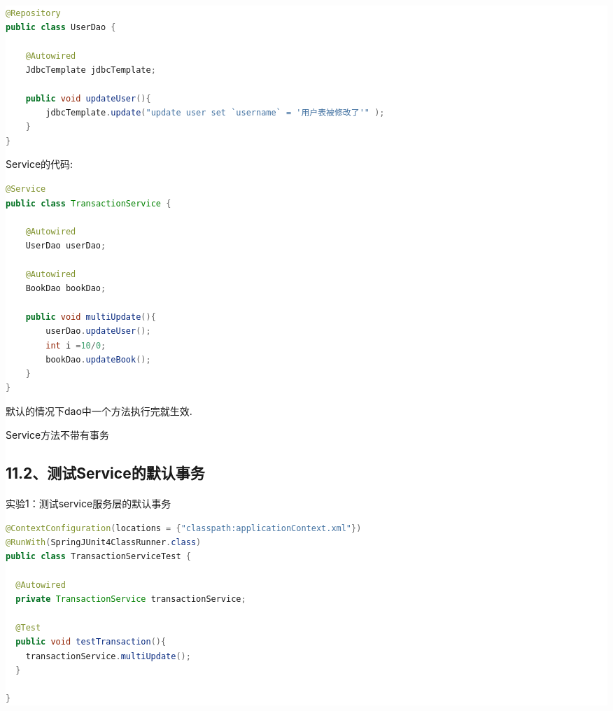 ```java
@Repository
public class UserDao {

    @Autowired
    JdbcTemplate jdbcTemplate;

    public void updateUser(){
        jdbcTemplate.update("update user set `username` = '用户表被修改了'" );
    }
}
```

Service的代码:

```java
@Service
public class TransactionService {

    @Autowired
    UserDao userDao;

    @Autowired
    BookDao bookDao;

    public void multiUpdate(){
        userDao.updateUser();
        int i =10/0;
        bookDao.updateBook();
    }
}
```

默认的情况下dao中一个方法执行完就生效.

Service方法不带有事务

## 11.2、测试Service的默认事务

实验1：测试service服务层的默认事务

```java
@ContextConfiguration(locations = {"classpath:applicationContext.xml"})
@RunWith(SpringJUnit4ClassRunner.class)
public class TransactionServiceTest {

  @Autowired
  private TransactionService transactionService;

  @Test
  public void testTransaction(){
    transactionService.multiUpdate();
  }

}
```
